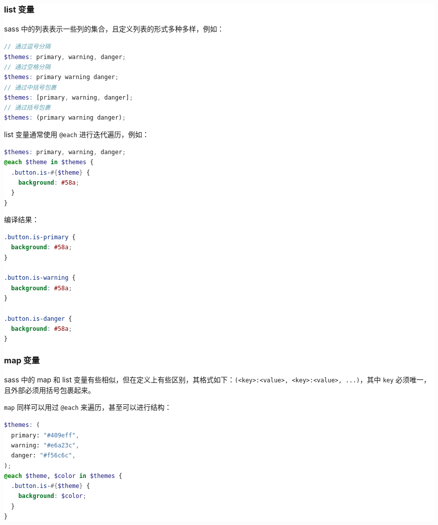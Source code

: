 ### list 变量

sass 中的列表表示一些列的集合，且定义列表的形式多种多样，例如：

```scss
// 通过逗号分隔
$themes: primary, warning, danger;
// 通过空格分隔
$themes: primary warning danger;
// 通过中括号包裹
$themes: [primary, warning, danger];
// 通过括号包裹
$themes: (primary warning danger);
```

list 变量通常使用 `@each` 进行迭代遍历，例如：

```scss
$themes: primary, warning, danger;
@each $theme in $themes {
  .button.is-#{$theme} {
    background: #58a;
  }
}
```

编译结果：

```css
.button.is-primary {
  background: #58a;
}

.button.is-warning {
  background: #58a;
}

.button.is-danger {
  background: #58a;
}
```

### map 变量

sass 中的 map 和 list 变量有些相似，但在定义上有些区别，其格式如下：`(<key>:<value>, <key>:<value>, ...)`，其中 `key` 必须唯一，且外部必须用括号包裹起来。

`map` 同样可以用过 `@each` 来遍历，甚至可以进行结构：

```scss
$themes: (
  primary: "#409eff",
  warning: "#e6a23c",
  danger: "#f56c6c",
);
@each $theme, $color in $themes {
  .button.is-#{$theme} {
    background: $color;
  }
}
```
